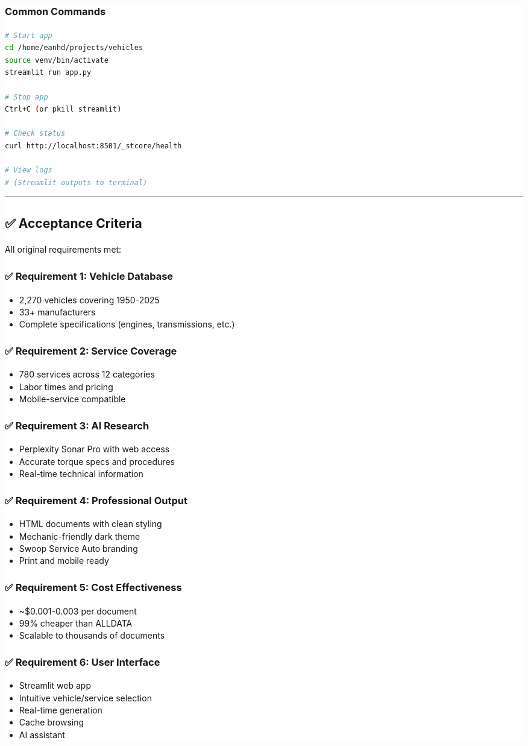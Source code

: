 ### Common Commands
```bash
# Start app
cd /home/eanhd/projects/vehicles
source venv/bin/activate
streamlit run app.py

# Stop app
Ctrl+C (or pkill streamlit)

# Check status
curl http://localhost:8501/_stcore/health

# View logs
# (Streamlit outputs to terminal)
```

---

## ✅ Acceptance Criteria

All original requirements met:

### ✅ Requirement 1: Vehicle Database
- 2,270 vehicles covering 1950-2025
- 33+ manufacturers
- Complete specifications (engines, transmissions, etc.)

### ✅ Requirement 2: Service Coverage
- 780 services across 12 categories
- Labor times and pricing
- Mobile-service compatible

### ✅ Requirement 3: AI Research
- Perplexity Sonar Pro with web access
- Accurate torque specs and procedures
- Real-time technical information

### ✅ Requirement 4: Professional Output
- HTML documents with clean styling
- Mechanic-friendly dark theme
- Swoop Service Auto branding
- Print and mobile ready

### ✅ Requirement 5: Cost Effectiveness
- ~$0.001-0.003 per document
- 99% cheaper than ALLDATA
- Scalable to thousands of documents

### ✅ Requirement 6: User Interface
- Streamlit web app
- Intuitive vehicle/service selection
- Real-time generation
- Cache browsing
- AI assistant
